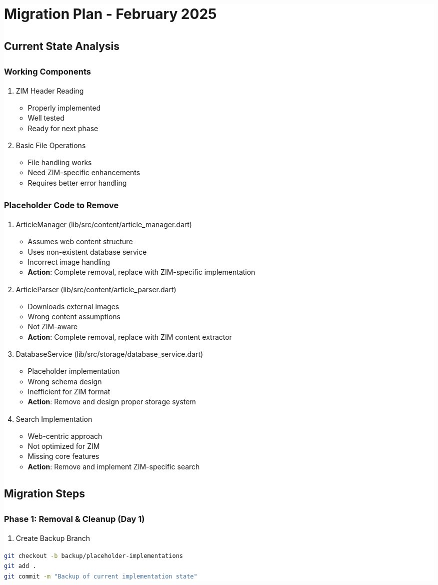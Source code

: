 # Migration Plan - February 2025

## Current State Analysis

### Working Components
1. ZIM Header Reading
   - Properly implemented
   - Well tested
   - Ready for next phase

2. Basic File Operations
   - File handling works
   - Need ZIM-specific enhancements
   - Requires better error handling

### Placeholder Code to Remove

1. ArticleManager (lib/src/content/article_manager.dart)
   - Assumes web content structure
   - Uses non-existent database service
   - Incorrect image handling
   - **Action**: Complete removal, replace with ZIM-specific implementation

2. ArticleParser (lib/src/content/article_parser.dart)
   - Downloads external images
   - Wrong content assumptions
   - Not ZIM-aware
   - **Action**: Complete removal, replace with ZIM content extractor

3. DatabaseService (lib/src/storage/database_service.dart)
   - Placeholder implementation
   - Wrong schema design
   - Inefficient for ZIM format
   - **Action**: Remove and design proper storage system

4. Search Implementation
   - Web-centric approach
   - Not optimized for ZIM
   - Missing core features
   - **Action**: Remove and implement ZIM-specific search

## Migration Steps

### Phase 1: Removal & Cleanup (Day 1)

1. Create Backup Branch
```bash
git checkout -b backup/placeholder-implementations
git add .
git commit -m "Backup of current implementation state"
```
